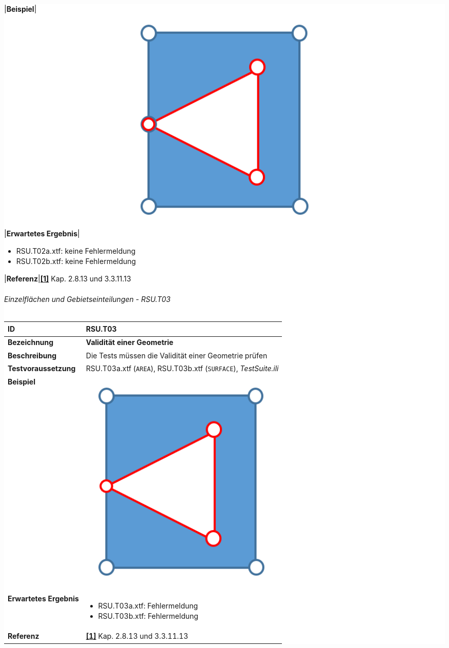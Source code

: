 |**Beispiel**|<p align="center"><img src="img/rsu.t02.png" height="384" title="RSU.T02"></p>
|**Erwartetes Ergebnis**|<ul><li>RSU.T02a.xtf: keine Fehlermeldung</li><li>RSU.T02b.xtf: keine Fehlermeldung</li></ul>
|**Referenz**|**[[1]](bib.md#1-kogis-interlis---referenzhandbuch-13042006)** Kap. 2.8.13 und 3.3.11.13

###### Einzelflächen und Gebietseinteilungen - RSU.T03
|ID|RSU.T03
|:--|:--
|**Bezeichnung**|**Validität einer Geometrie**
|**Beschreibung**|Die Tests müssen die Validität einer Geometrie prüfen
|**Testvoraussetzung**|RSU.T03a.xtf (```AREA```), RSU.T03b.xtf (```SURFACE```), *TestSuite.ili*
|**Beispiel**|<p align="center"><img src="img/rsu.t03.png" height="384" title="RSU.T03"></p>
|**Erwartetes Ergebnis**|<ul><li>RSU.T03a.xtf: Fehlermeldung</li><li>RSU.T03b.xtf: Fehlermeldung</li></ul>
|**Referenz**|**[[1]](bib.md#1-kogis-interlis---referenzhandbuch-13042006)** Kap. 2.8.13 und 3.3.11.13
